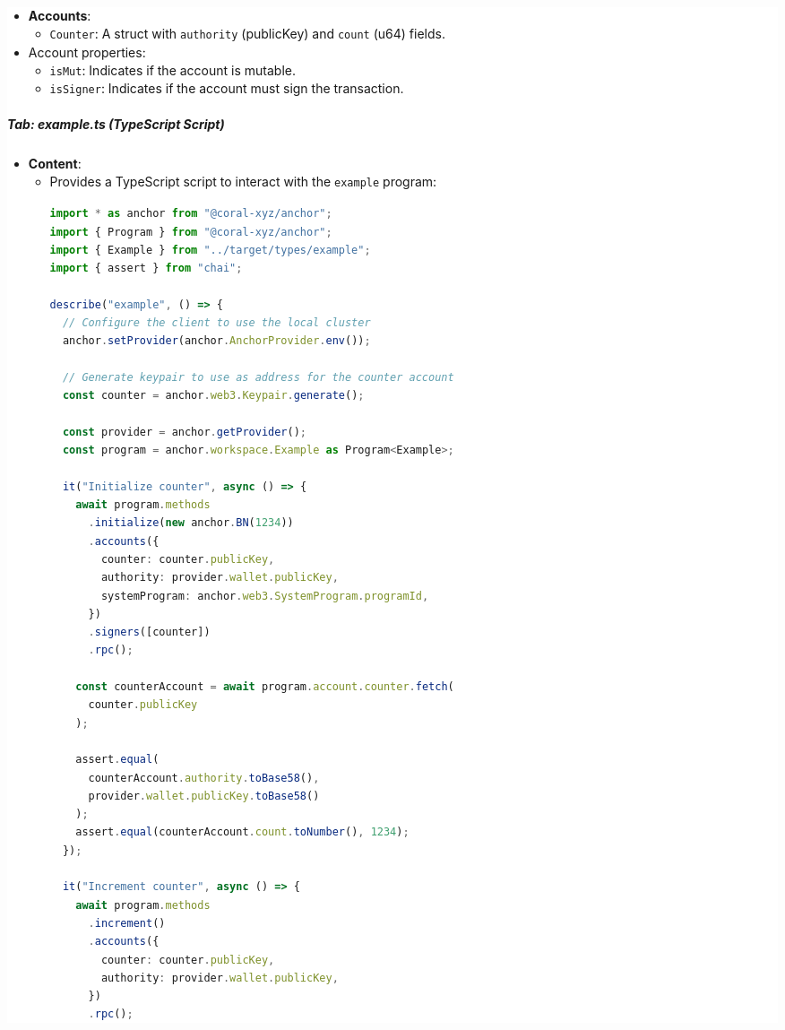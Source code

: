   - **Accounts**:
    - `Counter`: A struct with `authority` (publicKey) and `count` (u64) fields.
  - Account properties:
    - `isMut`: Indicates if the account is mutable.
    - `isSigner`: Indicates if the account must sign the transaction.

##### Tab: example.ts (TypeScript Script)
- **Content**:
  - Provides a TypeScript script to interact with the `example` program:
    ```typescript
    import * as anchor from "@coral-xyz/anchor";
    import { Program } from "@coral-xyz/anchor";
    import { Example } from "../target/types/example";
    import { assert } from "chai";

    describe("example", () => {
      // Configure the client to use the local cluster
      anchor.setProvider(anchor.AnchorProvider.env());

      // Generate keypair to use as address for the counter account
      const counter = anchor.web3.Keypair.generate();

      const provider = anchor.getProvider();
      const program = anchor.workspace.Example as Program<Example>;

      it("Initialize counter", async () => {
        await program.methods
          .initialize(new anchor.BN(1234))
          .accounts({
            counter: counter.publicKey,
            authority: provider.wallet.publicKey,
            systemProgram: anchor.web3.SystemProgram.programId,
          })
          .signers([counter])
          .rpc();

        const counterAccount = await program.account.counter.fetch(
          counter.publicKey
        );

        assert.equal(
          counterAccount.authority.toBase58(),
          provider.wallet.publicKey.toBase58()
        );
        assert.equal(counterAccount.count.toNumber(), 1234);
      });

      it("Increment counter", async () => {
        await program.methods
          .increment()
          .accounts({
            counter: counter.publicKey,
            authority: provider.wallet.publicKey,
          })
          .rpc();
